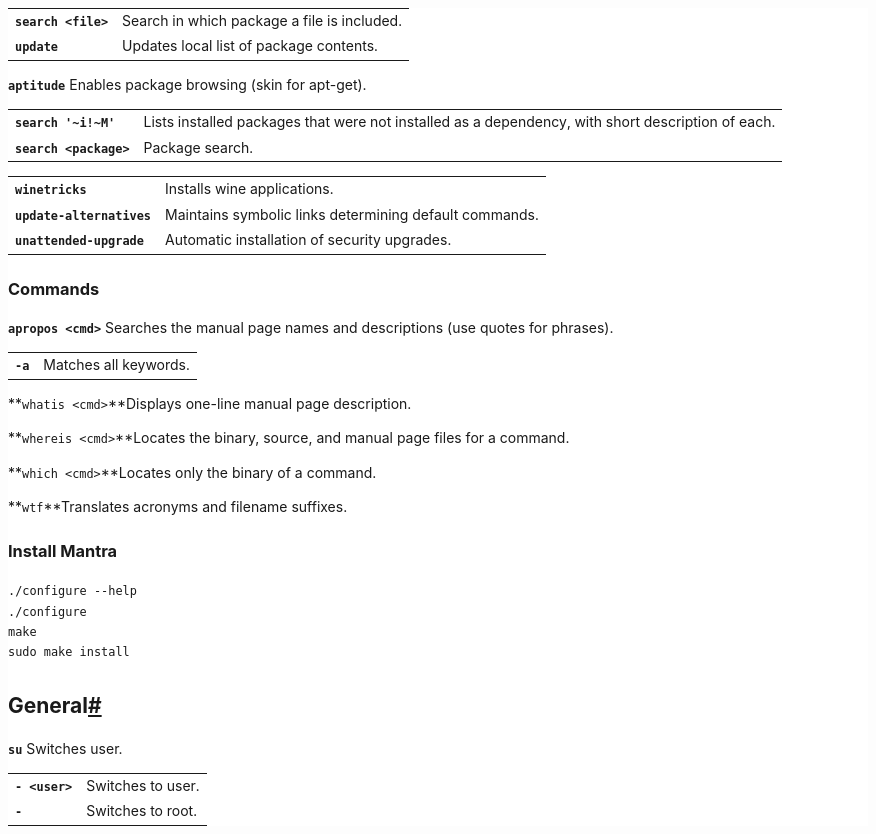 |     |     |
| --- | --- |
| **`search <file>`** | Search in which package a file is included. |
| **`update`** | Updates local list of package contents. |

**`aptitude`** Enables package browsing (skin for apt-get).

|     |     |
| --- | --- |
| **`search '~i!~M'`** | Lists installed packages that were not installed as a dependency, with short description of each. |
| **`search <package>`** | Package search. |

  

|     |     |
| --- | --- |
| **`winetricks`** | Installs wine applications. |
| **`update-alternatives`** | Maintains symbolic links determining default commands. |
| **`unattended-upgrade`** | Automatic installation of security upgrades. |

  

### Commands

**`apropos <cmd>`** Searches the manual page names and descriptions (use quotes for phrases).

|     |     |
| --- | --- |
| **`-a`** | Matches all keywords. |

**`whatis <cmd>`**Displays one-line manual page description.

**`whereis <cmd>`**Locates the binary, source, and manual page files for a command.

**`which <cmd>`**Locates only the binary of a command.

**`wtf`**Translates acronyms and filename suffixes.  

### Install Mantra

    ./configure --help
    ./configure
    make
    sudo make install

## General[#](https://gto76.github.io/linux-cheatsheet/#general)

**`su`** Switches user.

|     |     |
| --- | --- |
| **`- <user>`** | Switches to user. |
| **`-`** | Switches to root. |
